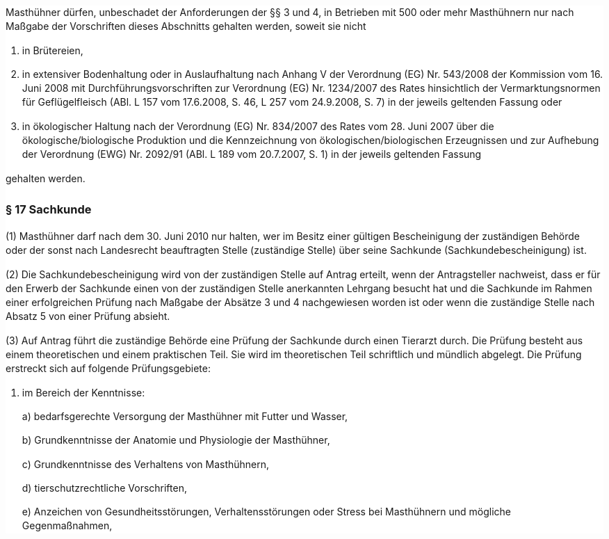 Masthühner dürfen, unbeschadet der Anforderungen der §§ 3 und 4, in
Betrieben mit 500 oder mehr Masthühnern nur nach Maßgabe der
Vorschriften dieses Abschnitts gehalten werden, soweit sie nicht

1.  in Brütereien,


2.  in extensiver Bodenhaltung oder in Auslaufhaltung nach Anhang V der
    Verordnung (EG) Nr. 543/2008 der Kommission vom 16. Juni 2008 mit
    Durchführungsvorschriften zur Verordnung (EG) Nr. 1234/2007 des Rates
    hinsichtlich der Vermarktungsnormen für Geflügelfleisch (ABl. L 157
    vom 17.6.2008, S. 46, L 257 vom 24.9.2008, S. 7) in der jeweils
    geltenden Fassung oder


3.  in ökologischer Haltung nach der Verordnung (EG) Nr. 834/2007 des
    Rates vom 28. Juni 2007 über die ökologische/biologische Produktion
    und die Kennzeichnung von ökologischen/biologischen Erzeugnissen und
    zur Aufhebung der Verordnung (EWG) Nr. 2092/91 (ABl. L 189 vom
    20\.7.2007, S. 1) in der jeweils geltenden Fassung



gehalten werden.


### § 17 Sachkunde

(1) Masthühner darf nach dem 30. Juni 2010 nur halten, wer im Besitz
einer gültigen Bescheinigung der zuständigen Behörde oder der sonst
nach Landesrecht beauftragten Stelle (zuständige Stelle) über seine
Sachkunde (Sachkundebescheinigung) ist.

(2) Die Sachkundebescheinigung wird von der zuständigen Stelle auf
Antrag erteilt, wenn der Antragsteller nachweist, dass er für den
Erwerb der Sachkunde einen von der zuständigen Stelle anerkannten
Lehrgang besucht hat und die Sachkunde im Rahmen einer erfolgreichen
Prüfung nach Maßgabe der Absätze 3 und 4 nachgewiesen worden ist oder
wenn die zuständige Stelle nach Absatz 5 von einer Prüfung absieht.

(3) Auf Antrag führt die zuständige Behörde eine Prüfung der Sachkunde
durch einen Tierarzt durch. Die Prüfung besteht aus einem
theoretischen und einem praktischen Teil. Sie wird im theoretischen
Teil schriftlich und mündlich abgelegt. Die Prüfung erstreckt sich auf
folgende Prüfungsgebiete:

1.  im Bereich der Kenntnisse:

    a)  bedarfsgerechte Versorgung der Masthühner mit Futter und Wasser,


    b)  Grundkenntnisse der Anatomie und Physiologie der Masthühner,


    c)  Grundkenntnisse des Verhaltens von Masthühnern,


    d)  tierschutzrechtliche Vorschriften,


    e)  Anzeichen von Gesundheitsstörungen, Verhaltensstörungen oder Stress
        bei Masthühnern und mögliche Gegenmaßnahmen,
